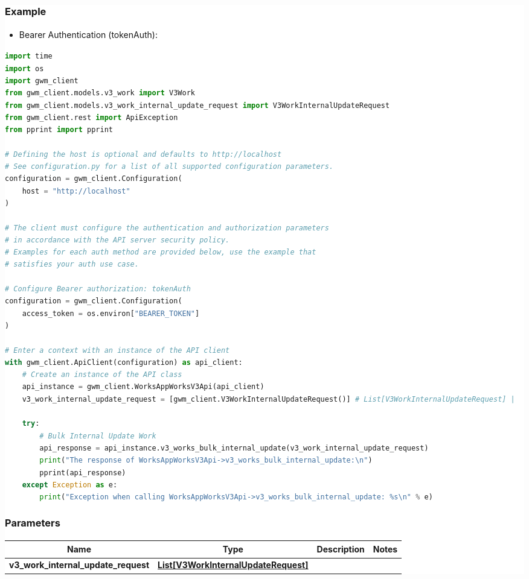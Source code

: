 ### Example

* Bearer Authentication (tokenAuth):
```python
import time
import os
import gwm_client
from gwm_client.models.v3_work import V3Work
from gwm_client.models.v3_work_internal_update_request import V3WorkInternalUpdateRequest
from gwm_client.rest import ApiException
from pprint import pprint

# Defining the host is optional and defaults to http://localhost
# See configuration.py for a list of all supported configuration parameters.
configuration = gwm_client.Configuration(
    host = "http://localhost"
)

# The client must configure the authentication and authorization parameters
# in accordance with the API server security policy.
# Examples for each auth method are provided below, use the example that
# satisfies your auth use case.

# Configure Bearer authorization: tokenAuth
configuration = gwm_client.Configuration(
    access_token = os.environ["BEARER_TOKEN"]
)

# Enter a context with an instance of the API client
with gwm_client.ApiClient(configuration) as api_client:
    # Create an instance of the API class
    api_instance = gwm_client.WorksAppWorksV3Api(api_client)
    v3_work_internal_update_request = [gwm_client.V3WorkInternalUpdateRequest()] # List[V3WorkInternalUpdateRequest] | 

    try:
        # Bulk Internal Update Work
        api_response = api_instance.v3_works_bulk_internal_update(v3_work_internal_update_request)
        print("The response of WorksAppWorksV3Api->v3_works_bulk_internal_update:\n")
        pprint(api_response)
    except Exception as e:
        print("Exception when calling WorksAppWorksV3Api->v3_works_bulk_internal_update: %s\n" % e)
```



### Parameters

Name | Type | Description  | Notes
------------- | ------------- | ------------- | -------------
 **v3_work_internal_update_request** | [**List[V3WorkInternalUpdateRequest]**](V3WorkInternalUpdateRequest.md)|  | 
